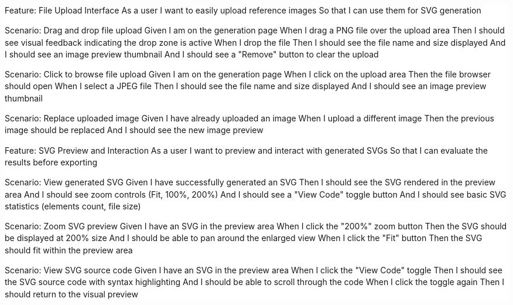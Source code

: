Feature: File Upload Interface
  As a user
  I want to easily upload reference images
  So that I can use them for SVG generation

  Scenario: Drag and drop file upload
    Given I am on the generation page
    When I drag a PNG file over the upload area
    Then I should see visual feedback indicating the drop zone is active
    When I drop the file
    Then I should see the file name and size displayed
    And I should see an image preview thumbnail
    And I should see a "Remove" button to clear the upload

  Scenario: Click to browse file upload
    Given I am on the generation page
    When I click on the upload area
    Then the file browser should open
    When I select a JPEG file
    Then I should see the file name and size displayed
    And I should see an image preview thumbnail

  Scenario: Replace uploaded image
    Given I have already uploaded an image
    When I upload a different image
    Then the previous image should be replaced
    And I should see the new image preview

Feature: SVG Preview and Interaction
  As a user
  I want to preview and interact with generated SVGs
  So that I can evaluate the results before exporting

  Scenario: View generated SVG
    Given I have successfully generated an SVG
    Then I should see the SVG rendered in the preview area
    And I should see zoom controls (Fit, 100%, 200%)
    And I should see a "View Code" toggle button
    And I should see basic SVG statistics (elements count, file size)

  Scenario: Zoom SVG preview
    Given I have an SVG in the preview area
    When I click the "200%" zoom button
    Then the SVG should be displayed at 200% size
    And I should be able to pan around the enlarged view
    When I click the "Fit" button
    Then the SVG should fit within the preview area

  Scenario: View SVG source code
    Given I have an SVG in the preview area
    When I click the "View Code" toggle
    Then I should see the SVG source code with syntax highlighting
    And I should be able to scroll through the code
    When I click the toggle again
    Then I should return to the visual preview
